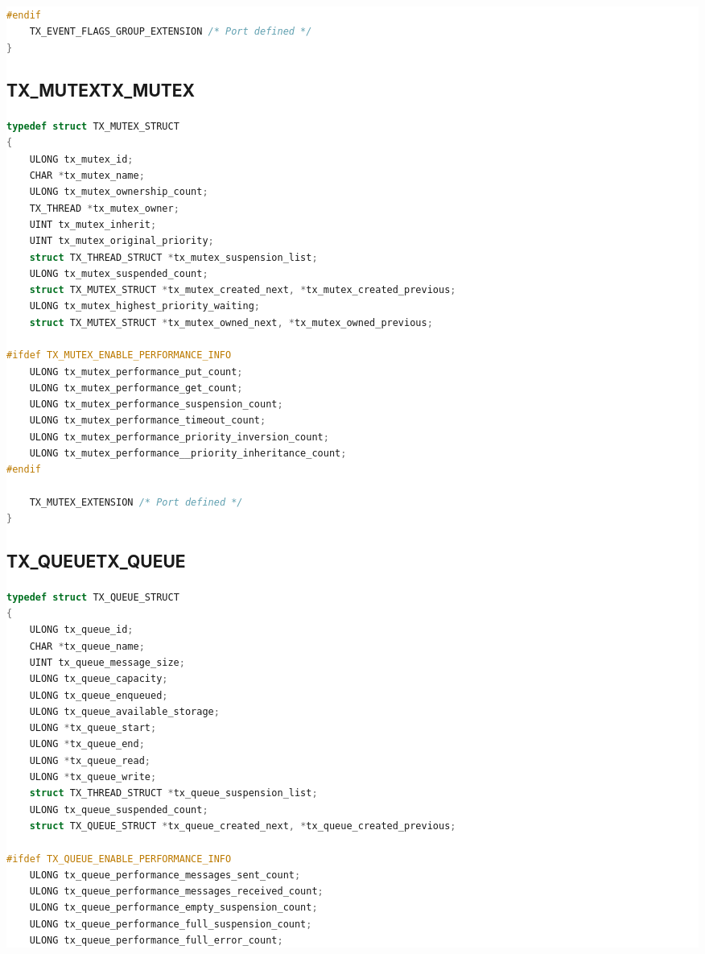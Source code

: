 ```c
#endif
    TX_EVENT_FLAGS_GROUP_EXTENSION /* Port defined */
}
```

## <a name="tx_mutex"></a><span data-ttu-id="29829-107">TX_MUTEX</span><span class="sxs-lookup"><span data-stu-id="29829-107">TX_MUTEX</span></span>

```c
typedef struct TX_MUTEX_STRUCT
{
    ULONG tx_mutex_id;
    CHAR *tx_mutex_name;
    ULONG tx_mutex_ownership_count;
    TX_THREAD *tx_mutex_owner;
    UINT tx_mutex_inherit;
    UINT tx_mutex_original_priority;
    struct TX_THREAD_STRUCT *tx_mutex_suspension_list;
    ULONG tx_mutex_suspended_count;
    struct TX_MUTEX_STRUCT *tx_mutex_created_next, *tx_mutex_created_previous;
    ULONG tx_mutex_highest_priority_waiting;
    struct TX_MUTEX_STRUCT *tx_mutex_owned_next, *tx_mutex_owned_previous;

#ifdef TX_MUTEX_ENABLE_PERFORMANCE_INFO
    ULONG tx_mutex_performance_put_count;
    ULONG tx_mutex_performance_get_count;
    ULONG tx_mutex_performance_suspension_count;
    ULONG tx_mutex_performance_timeout_count;
    ULONG tx_mutex_performance_priority_inversion_count;
    ULONG tx_mutex_performance__priority_inheritance_count;
#endif

    TX_MUTEX_EXTENSION /* Port defined */
}
```
## <a name="tx_queue"></a><span data-ttu-id="29829-108">TX_QUEUE</span><span class="sxs-lookup"><span data-stu-id="29829-108">TX_QUEUE</span></span>

```c
typedef struct TX_QUEUE_STRUCT
{
    ULONG tx_queue_id;
    CHAR *tx_queue_name;
    UINT tx_queue_message_size;
    ULONG tx_queue_capacity;
    ULONG tx_queue_enqueued;
    ULONG tx_queue_available_storage;
    ULONG *tx_queue_start;
    ULONG *tx_queue_end;
    ULONG *tx_queue_read;
    ULONG *tx_queue_write;
    struct TX_THREAD_STRUCT *tx_queue_suspension_list;
    ULONG tx_queue_suspended_count;
    struct TX_QUEUE_STRUCT *tx_queue_created_next, *tx_queue_created_previous;

#ifdef TX_QUEUE_ENABLE_PERFORMANCE_INFO
    ULONG tx_queue_performance_messages_sent_count;
    ULONG tx_queue_performance_messages_received_count;
    ULONG tx_queue_performance_empty_suspension_count;
    ULONG tx_queue_performance_full_suspension_count;
    ULONG tx_queue_performance_full_error_count;
```